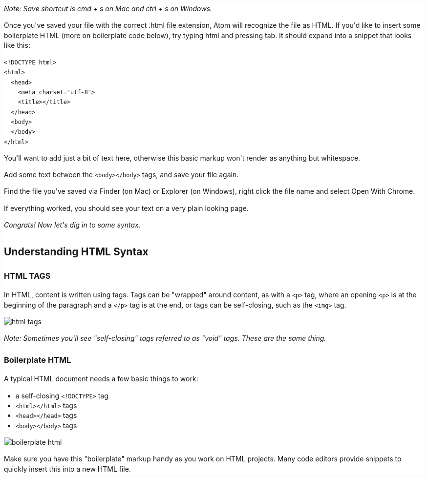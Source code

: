 *Note: Save shortcut is cmd + s on Mac and ctrl + s on Windows.*

Once you've saved your file with the correct .html file extension, Atom will recognize the file as HTML. If you'd like to insert some boilerplate HTML (more on boilerplate code below), try typing html and pressing tab. It should expand into a snippet that looks like this:

```
<!DOCTYPE html>
<html>
  <head>
    <meta charset="utf-8">
    <title></title>
  </head>
  <body>
  </body>
</html>
```

You'll want to add just a bit of text here, otherwise this basic markup won't render as anything but whitespace.

Add some text between the `<body></body>` tags, and save your file again.

Find the file you've saved via Finder (on Mac) or Explorer (on Windows), right click the file name and select Open With Chrome.

If everything worked, you should see your text on a very plain looking page.

*Congrats! Now let's dig in to some syntax.*

## Understanding HTML Syntax

### HTML TAGS

In HTML, content is written using tags. Tags can be "wrapped" around content, as with a `<p>` tag, where an opening `<p>` is at the beginning of the paragraph and a `</p>` tag is at the end, or tags can be self-closing, such as the `<img>` tag.

![html tags](./images/day-1-img-2.png)

*Note: Sometimes you'll see "self-closing" tags referred to as "void" tags. These are the same thing.*

### Boilerplate HTML

A typical HTML document needs a few basic things to work:

* a self-closing `<!DOCTYPE>` tag
* `<html></html>` tags
* `<head></head>` tags
* `<body></body>` tags

![boilerplate html](./images/day-1-img-3.png)

Make sure you have this "boilerplate" markup handy as you work on HTML projects. Many code editors provide snippets to quickly insert this into a new HTML file.
